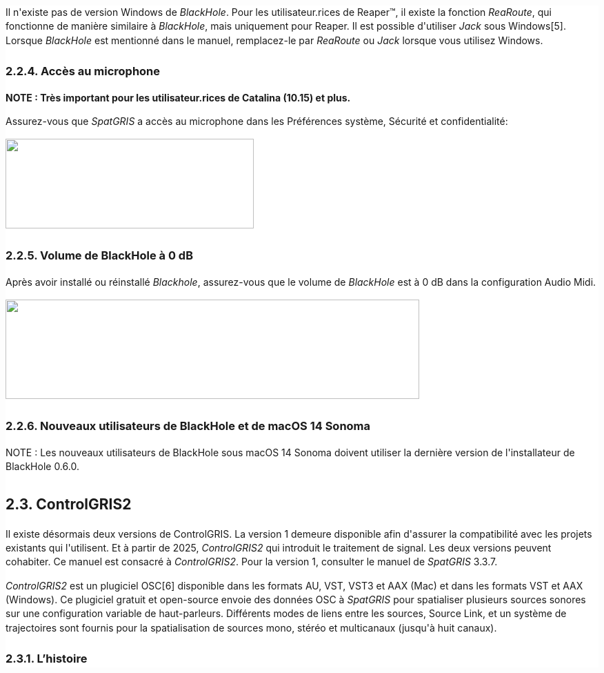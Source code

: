 Il n'existe pas de version Windows de *BlackHole*. Pour les
utilisateur.rices de Reaper™, il existe la fonction *ReaRoute*, qui
fonctionne de manière similaire à *BlackHole*, mais uniquement pour
Reaper. Il est possible d'utiliser *Jack* sous Windows[5]. Lorsque
*BlackHole* est mentionné dans le manuel, remplacez-le par *ReaRoute* ou
*Jack* lorsque vous utilisez Windows.

### 2.2.4. Accès au microphone

**NOTE : Très important pour les utilisateur.rices de Catalina (10.15)
et plus.**

Assurez-vous que *SpatGRIS* a accès au microphone dans les Préférences
système, Sécurité et confidentialité:

<img src="/media-fr/media/image7.jpg"
style="width:3.75283in;height:1.36in" />

### 2.2.5. Volume de BlackHole à 0 dB

Après avoir installé ou réinstallé *Blackhole*, assurez-vous que le
volume de *BlackHole* est à 0 dB dans la configuration Audio Midi.

<img src="/media-fr/media/image8.jpg"
style="width:6.24833in;height:1.5in" />

### 2.2.6. Nouveaux utilisateurs de BlackHole et de macOS 14 Sonoma

NOTE : Les nouveaux utilisateurs de BlackHole sous macOS 14 Sonoma
doivent utiliser la dernière version de l'installateur de BlackHole
0.6.0.

## 2.3. ControlGRIS2

Il existe désormais deux versions de ControlGRIS. La version 1 demeure
disponible afin d'assurer la compatibilité avec les projets existants
qui l'utilisent. Et à partir de 2025, *ControlGRIS2* qui introduit le
traitement de signal. Les deux versions peuvent cohabiter. Ce manuel est
consacré à *ControlGRIS2*. Pour la version 1, consulter le manuel de
*SpatGRIS* 3.3.7.

*ControlGRIS2* est un plugiciel OSC[6] disponible dans les formats AU,
VST, VST3 et AAX (Mac) et dans les formats VST et AAX (Windows). Ce
plugiciel gratuit et open-source envoie des données OSC à *SpatGRIS*
pour spatialiser plusieurs sources sonores sur une configuration
variable de haut-parleurs. Différents modes de liens entre les sources,
Source Link, et un système de trajectoires sont fournis pour la
spatialisation de sources mono, stéréo et multicanaux (jusqu'à huit
canaux).

### 2.3.1. L’histoire
